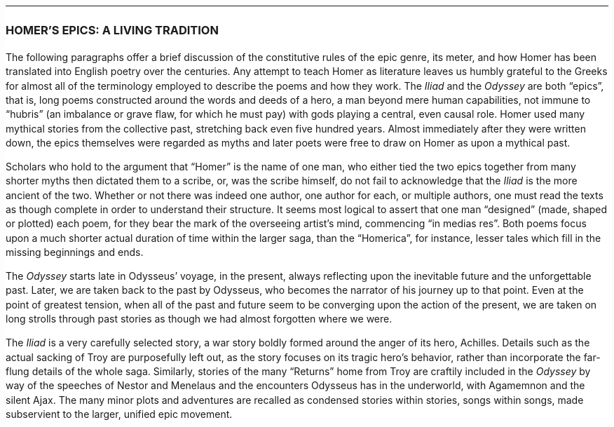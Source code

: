 <hr/>
 <h3>
  HOMER’S EPICS: A LIVING TRADITION
 </h3>
 The following paragraphs offer a brief discussion of the constitutive rules of the epic genre, its meter, and how Homer has been translated into English poetry over the centuries. Any attempt to teach Homer as literature leaves us humbly grateful to the Greeks for almost all of the terminology employed to describe the poems and how they work. The
 <i>
  Iliad
 </i>
 and the
 <i>
  Odyssey
 </i>
 are both “epics”, that is, long poems constructed around the words and deeds of a hero, a man beyond mere human capabilities, not immune to “hubris” (an imbalance or grave flaw, for which he must pay) with gods playing a central, even causal role. Homer used many mythical stories from the collective past, stretching back even five hundred years. Almost immediately after they were written down, the epics themselves were regarded as myths and later poets were free to draw on Homer as upon a mythical past.
 <p>
  Scholars who hold to the argument that “Homer” is the name of one man, who either tied the two epics together from many shorter myths then dictated them to a scribe, or, was the scribe himself, do not fail to acknowledge that the
  <i>
   Iliad
  </i>
  is the more ancient of the two. Whether or not there was indeed one author, one author for each, or multiple authors, one must read the texts as though complete in order to understand their structure. It seems most logical to assert that one man “designed” (made, shaped or plotted) each poem, for they bear the mark of the overseeing artist’s mind, commencing “in medias res”. Both poems focus upon a much shorter actual duration of time within the larger saga, than the “Homerica”, for instance, lesser tales which fill in the missing beginnings and ends.
 </p>
 <p>
  The
  <i>
   Odyssey
  </i>
  starts late in Odysseus’ voyage, in the present, always reflecting upon the inevitable future and the unforgettable past. Later, we are taken back to the past by Odysseus, who becomes the narrator of his journey up to that point. Even at the point of greatest tension, when all of the past and future seem to be converging upon the action of the present, we are taken on long strolls through past stories as though we had almost forgotten where we were.
 </p>
 <p>
  The
  <i>
   Iliad
  </i>
  is a very carefully selected story, a war story boldly formed around the anger of its hero, Achilles. Details such as the actual sacking of Troy are purposefully left out, as the story focuses on its tragic hero’s behavior, rather than incorporate the far-flung details of the whole saga. Similarly, stories of the many “Returns” home from Troy are craftily included in the
  <i>
   Odyssey
  </i>
  by way of the speeches of Nestor and Menelaus and the encounters Odysseus has in the underworld, with Agamemnon and the silent Ajax. The many minor plots and adventures are recalled as condensed stories within stories, songs within songs, made subservient to the larger, unified epic movement.
 </p>
 <p>